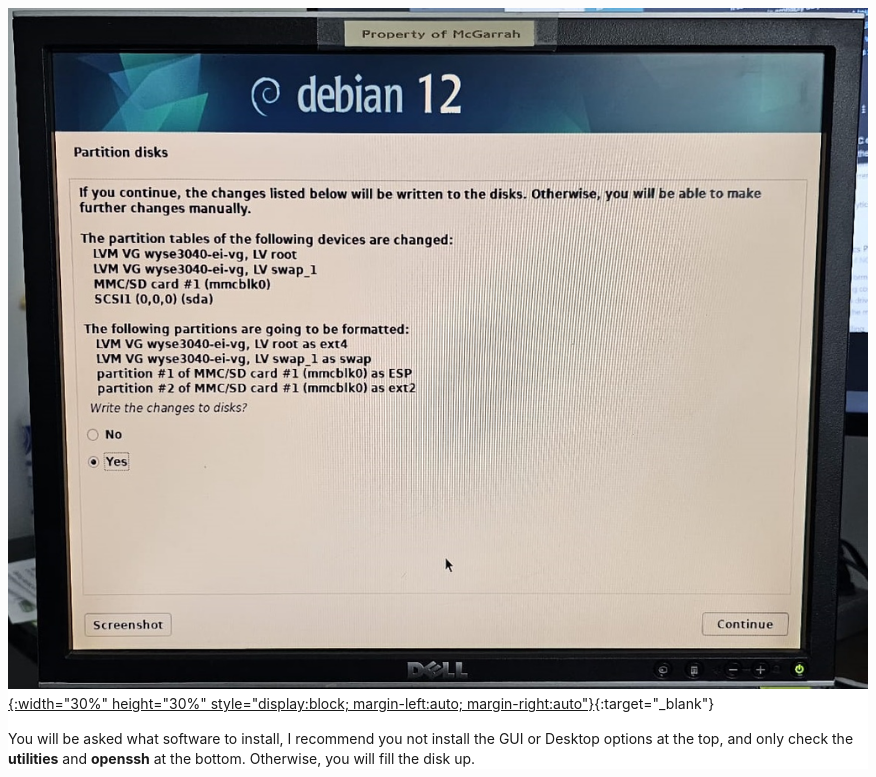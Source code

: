 [![WYSE3040](/assets/images/wyse3040/wyse3040-install-015.jpg){:width="30%" height="30%" style="display:block; margin-left:auto; margin-right:auto"}](/assets/images/wyse3040/wyse3040-install-015.jpg){:target="_blank"}

You will be asked what software to install, I recommend you not install the GUI or Desktop options at the top, and only check the **utilities** and **openssh** at the bottom. Otherwise, you will fill the disk up.
